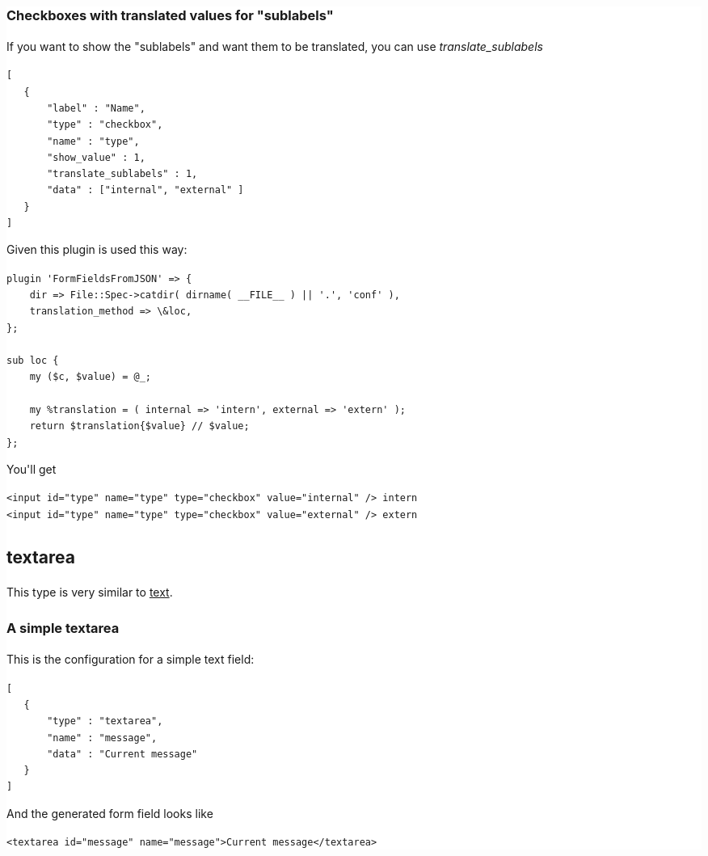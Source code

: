 ### Checkboxes with translated values for "sublabels"

If you want to show the "sublabels" and want them to be translated, you can
use _translate\_sublabels_

    [
       {
           "label" : "Name",
           "type" : "checkbox",
           "name" : "type",
           "show_value" : 1,
           "translate_sublabels" : 1,
           "data" : ["internal", "external" ]
       }
    ]

Given this plugin is used this way:

    plugin 'FormFieldsFromJSON' => {
        dir => File::Spec->catdir( dirname( __FILE__ ) || '.', 'conf' ),
        translation_method => \&loc,
    };
    
    sub loc {
        my ($c, $value) = @_;
    
        my %translation = ( internal => 'intern', external => 'extern' );
        return $translation{$value} // $value;
    };

You'll get

    <input id="type" name="type" type="checkbox" value="internal" /> intern
    <input id="type" name="type" type="checkbox" value="external" /> extern

## textarea

This type is very similar to [text](https://metacpan.org/pod/Mojolicious::Plugin::FormFieldsFromJSON#text).

### A simple textarea

This is the configuration for a simple text field:

    [
       {
           "type" : "textarea",
           "name" : "message",
           "data" : "Current message"
       }
    ]

And the generated form field looks like

    <textarea id="message" name="message">Current message</textarea>

